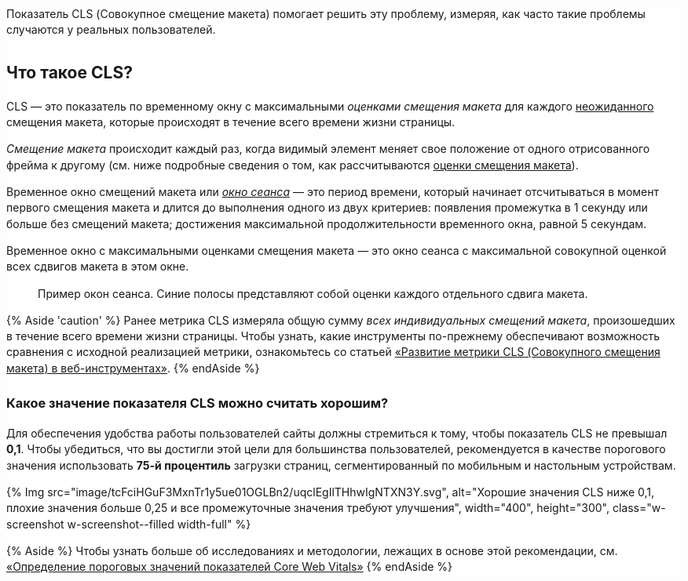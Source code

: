 Показатель CLS (Совокупное смещение макета) помогает решить эту проблему, измеряя, как часто такие проблемы случаются у реальных пользователей.

## Что такое CLS?

CLS — это показатель по временному окну с максимальными *оценками смещения макета* для каждого [неожиданного](/cls/#expected-vs.-unexpected-layout-shifts) смещения макета, которые происходят в течение всего времени жизни страницы.

*Смещение макета* происходит каждый раз, когда видимый элемент меняет свое положение от одного отрисованного фрейма к другому (см. ниже подробные сведения о том, как рассчитываются [оценки смещения макета](#layout-shift-score)).

Временное окно смещений макета или [*окно сеанса*](evolving-cls/#why-a-session-window) — это период времени, который начинает отсчитываться в момент первого смещения макета и длится до выполнения одного из двух критериев: появления промежутка в 1 секунду или больше без смещений макета; достижения максимальной продолжительности временного окна, равной 5 секундам.

Временное окно с максимальными оценками смещения макета — это окно сеанса с максимальной совокупной оценкой всех сдвигов макета в этом окне.

<figure class="w-figure">
  <video controls autoplay loop muted class="w-screenshot" width="658" height="452">
    <source src="https://storage.googleapis.com/web-dev-assets/better-layout-shift-metric/session-window.webm" type="video/webm">
    <source src="https://storage.googleapis.com/web-dev-assets/better-layout-shift-metric/session-window.mp4" type="video/mp4">
  </source></source></video>
  <figcaption class="w-figcaption">Пример окон сеанса. Синие полосы представляют собой оценки каждого отдельного сдвига макета.</figcaption></figure>

{% Aside 'caution' %} Ранее метрика CLS измеряла общую сумму *всех индивидуальных смещений макета*, произошедших в течение всего времени жизни страницы. Чтобы узнать, какие инструменты по-прежнему обеспечивают возможность сравнения с исходной реализацией метрики, ознакомьтесь со статьей [«Развитие метрики CLS (Совокупного смещения макета) в веб-инструментах»](/cls-web-tooling). {% endAside %}

### Какое значение показателя CLS можно считать хорошим?

Для обеспечения удобства работы пользователей сайты должны стремиться к тому, чтобы показатель CLS не превышал **0,1**. Чтобы убедиться, что вы достигли этой цели для большинства пользователей, рекомендуется в качестве порогового значения использовать **75-й процентиль** загрузки страниц, сегментированный по мобильным и настольным устройствам.

<picture>
  <source srcset="{{ "image/tcFciHGuF3MxnTr1y5ue01OGLBn2/9mWVASbWDLzdBUpVcjE1.svg" | imgix }}" media="(min-width: 640px)" width="400", height="100">
  {% Img src="image/tcFciHGuF3MxnTr1y5ue01OGLBn2/uqclEgIlTHhwIgNTXN3Y.svg", alt="Хорошие значения CLS ниже 0,1, плохие значения больше 0,25 и все промежуточные значения требуют улучшения", width="400", height="300", class="w-screenshot w-screenshot--filled width-full" %}
</picture>

{% Aside %} Чтобы узнать больше об исследованиях и методологии, лежащих в основе этой рекомендации, см. [«Определение пороговых значений показателей Core Web Vitals»](/defining-core-web-vitals-thresholds/) {% endAside %}
